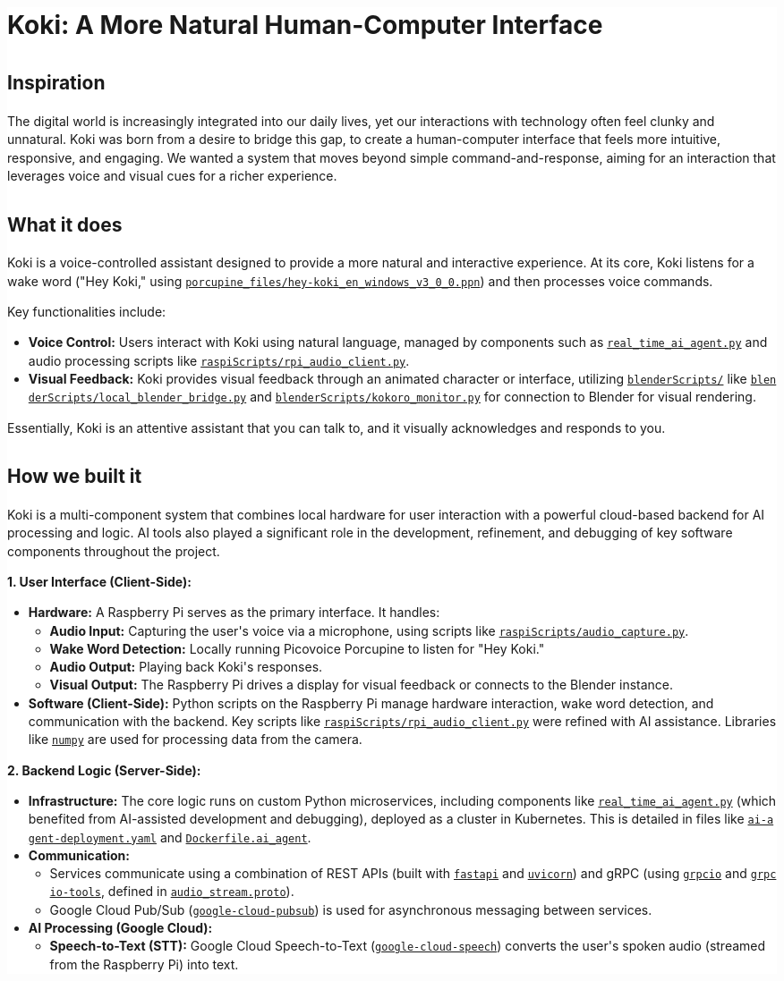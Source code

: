 # Koki: A More Natural Human-Computer Interface

## Inspiration

The digital world is increasingly integrated into our daily lives, yet our interactions with technology often feel clunky and unnatural. Koki was born from a desire to bridge this gap, to create a human-computer interface that feels more intuitive, responsive, and engaging. We wanted a system that moves beyond simple command-and-response, aiming for an interaction that leverages voice and visual cues for a richer experience.

## What it does

Koki is a voice-controlled assistant designed to provide a more natural and interactive experience. At its core, Koki listens for a wake word ("Hey Koki," using [`porcupine_files/hey-koki_en_windows_v3_0_0.ppn`](porcupine_files/hey-koki_en_windows_v3_0_0.ppn)) and then processes voice commands.

Key functionalities include:

* **Voice Control:** Users interact with Koki using natural language, managed by components such as [`real_time_ai_agent.py`](real_time_ai_agent.py) and audio processing scripts like [`raspiScripts/rpi_audio_client.py`](raspiScripts/rpi_audio_client.py).
* **Visual Feedback:** Koki provides visual feedback through an animated character or interface, utilizing [`blenderScripts/`](blenderScripts/) like [`blenderScripts/local_blender_bridge.py`](blenderScripts/local_blender_bridge.py) and [`blenderScripts/kokoro_monitor.py`](blenderScripts/kokoro_monitor.py) for connection to Blender for visual rendering.

Essentially, Koki is an attentive assistant that you can talk to, and it visually acknowledges and responds to you.

## How we built it

Koki is a multi-component system that combines local hardware for user interaction with a powerful cloud-based backend for AI processing and logic. AI tools also played a significant role in the development, refinement, and debugging of key software components throughout the project.

**1. User Interface (Client-Side):**

* **Hardware:** A Raspberry Pi serves as the primary interface. It handles:
  * **Audio Input:** Capturing the user's voice via a microphone, using scripts like [`raspiScripts/audio_capture.py`](raspiScripts/audio_capture.py).
  * **Wake Word Detection:** Locally running Picovoice Porcupine to listen for "Hey Koki."
  * **Audio Output:** Playing back Koki's responses.
  * **Visual Output:** The Raspberry Pi drives a display for visual feedback or connects to the Blender instance.
* **Software (Client-Side):** Python scripts on the Raspberry Pi manage hardware interaction, wake word detection, and communication with the backend. Key scripts like [`raspiScripts/rpi_audio_client.py`](raspiScripts/rpi_audio_client.py:1) were refined with AI assistance. Libraries like [`numpy`](requirements.txt:8) are used for processing data from the camera.

**2. Backend Logic (Server-Side):**

* **Infrastructure:** The core logic runs on custom Python microservices, including components like [`real_time_ai_agent.py`](real_time_ai_agent.py:1) (which benefited from AI-assisted development and debugging), deployed as a cluster in Kubernetes. This is detailed in files like [`ai-agent-deployment.yaml`](ai-agent-deployment.yaml) and [`Dockerfile.ai_agent`](Dockerfile.ai_agent).
* **Communication:**
  * Services communicate using a combination of REST APIs (built with [`fastapi`](requirements.txt:2) and [`uvicorn`](requirements.txt:16)) and gRPC (using [`grpcio`](requirements.txt:17) and [`grpcio-tools`](requirements.txt:18), defined in [`audio_stream.proto`](audio_stream.proto)).
  * Google Cloud Pub/Sub ([`google-cloud-pubsub`](requirements.txt:4)) is used for asynchronous messaging between services.
* **AI Processing (Google Cloud):**
  * **Speech-to-Text (STT):** Google Cloud Speech-to-Text ([`google-cloud-speech`](requirements.txt:5)) converts the user's spoken audio (streamed from the Raspberry Pi) into text.